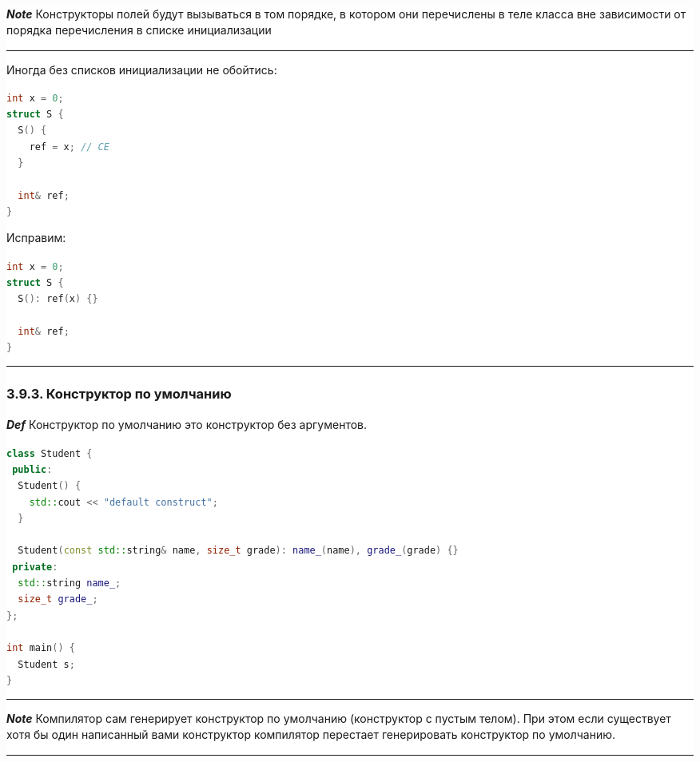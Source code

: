 ***Note*** Конструкторы полей будут вызываться в том порядке, в котором они перечислены в теле класса вне зависимости от порядка перечисления в списке инициализации

---

Иногда без списков инициализации не обойтись:

```c++
int x = 0;
struct S {
  S() {
    ref = x; // CE
  }

  int& ref;
}
```
Исправим:

```c++
int x = 0;
struct S {
  S(): ref(x) {}

  int& ref;
}
```
---
### 3.9.3. Конструктор по умолчанию

***Def*** Конструктор по умолчанию это конструктор без аргументов.

```c++
class Student {
 public:
  Student() {
    std::cout << "default construct";
  }

  Student(const std::string& name, size_t grade): name_(name), grade_(grade) {}
 private:
  std::string name_;
  size_t grade_;
};

int main() {
  Student s;
}
```

---

***Note*** Компилятор сам генерирует конструктор по умолчанию (конструктор с пустым телом). При этом если существует хотя бы один написанный вами конструктор компилятор перестает генерировать конструктор по умолчанию.

---